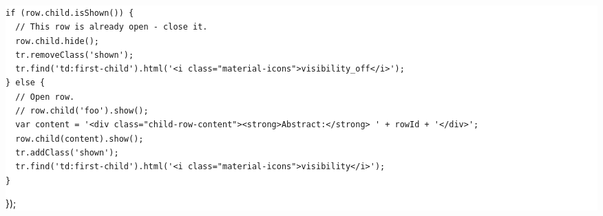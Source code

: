     if (row.child.isShown()) {
      // This row is already open - close it.
      row.child.hide();
      tr.removeClass('shown');
      tr.find('td:first-child').html('<i class="material-icons">visibility_off</i>');
    } else {
      // Open row.
      // row.child('foo').show();
      var content = '<div class="child-row-content"><strong>Abstract:</strong> ' + rowId + '</div>';
      row.child(content).show();
      tr.addClass('shown');
      tr.find('td:first-child').html('<i class="material-icons">visibility</i>');
    }
  });
</script>
<style>
  .child-row-content {
    text-align: justify;
    text-justify: inter-word;
    word-wrap: break-word; /* Ensure long words are broken */
    white-space: normal; /* Ensure text wraps to the next line */
    max-width: 100%; /* Ensure content does not exceed the table width */
    padding: 10px; /* Optional: add some padding for better readability */
    /* font size */
    font-size: small;
  }
</style>
</html>